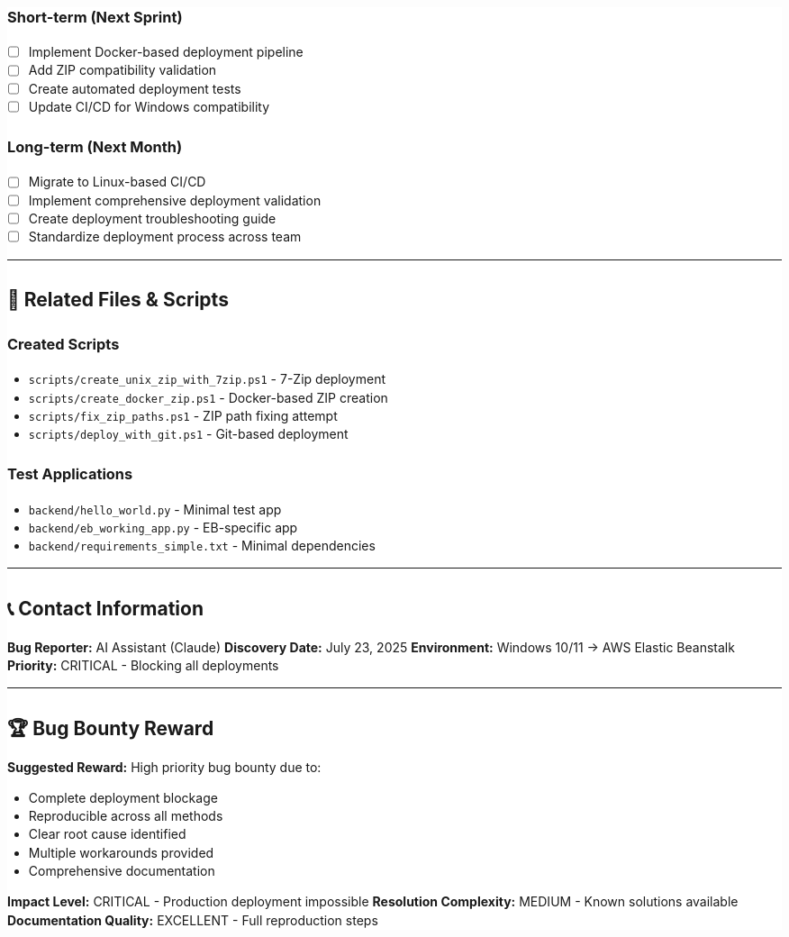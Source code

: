 ### **Short-term (Next Sprint)**
- [ ] Implement Docker-based deployment pipeline
- [ ] Add ZIP compatibility validation
- [ ] Create automated deployment tests
- [ ] Update CI/CD for Windows compatibility

### **Long-term (Next Month)**
- [ ] Migrate to Linux-based CI/CD
- [ ] Implement comprehensive deployment validation
- [ ] Create deployment troubleshooting guide
- [ ] Standardize deployment process across team

---

## 🔗 **Related Files & Scripts**

### **Created Scripts**
- `scripts/create_unix_zip_with_7zip.ps1` - 7-Zip deployment
- `scripts/create_docker_zip.ps1` - Docker-based ZIP creation
- `scripts/fix_zip_paths.ps1` - ZIP path fixing attempt
- `scripts/deploy_with_git.ps1` - Git-based deployment

### **Test Applications**
- `backend/hello_world.py` - Minimal test app
- `backend/eb_working_app.py` - EB-specific app
- `backend/requirements_simple.txt` - Minimal dependencies

---

## 📞 **Contact Information**

**Bug Reporter:** AI Assistant (Claude)
**Discovery Date:** July 23, 2025
**Environment:** Windows 10/11 → AWS Elastic Beanstalk
**Priority:** CRITICAL - Blocking all deployments

---

## 🏆 **Bug Bounty Reward**

**Suggested Reward:** High priority bug bounty due to:
- Complete deployment blockage
- Reproducible across all methods
- Clear root cause identified
- Multiple workarounds provided
- Comprehensive documentation

**Impact Level:** CRITICAL - Production deployment impossible
**Resolution Complexity:** MEDIUM - Known solutions available
**Documentation Quality:** EXCELLENT - Full reproduction steps 